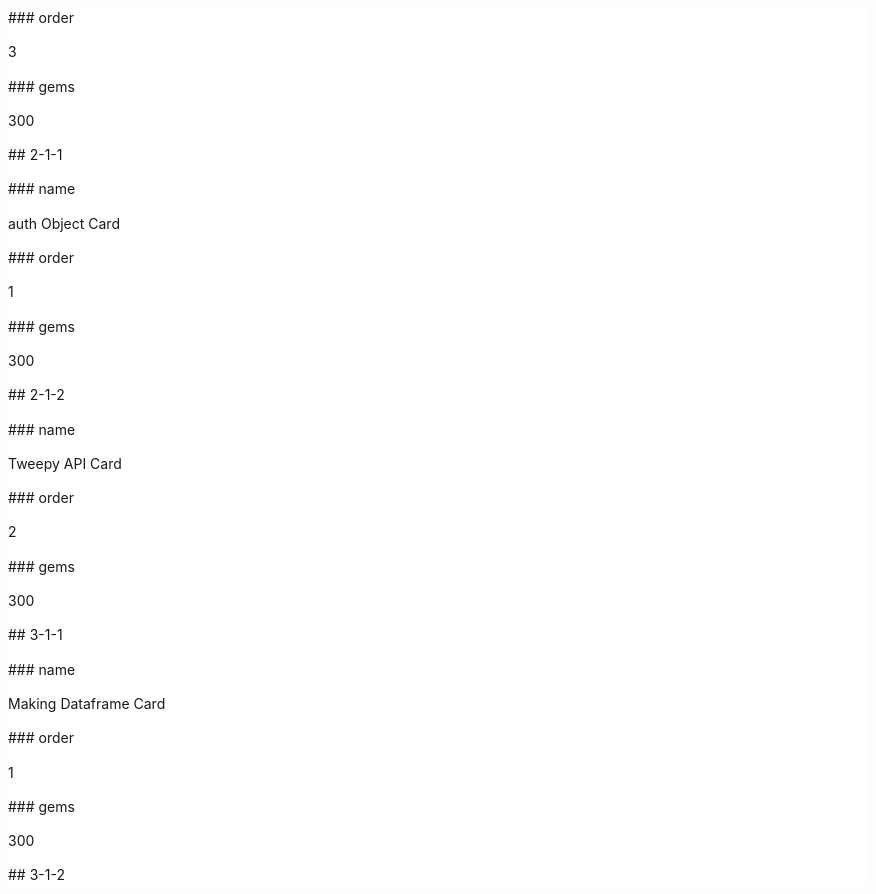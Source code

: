 \### order

3



\### gems

300

\## 2-1-1



\### name

auth Object Card



\### order

1



\### gems

300

\## 2-1-2



\### name

Tweepy API Card



\### order

2



\### gems

300

\## 3-1-1



\### name

Making Dataframe Card



\### order

1



\### gems

300

\## 3-1-2
